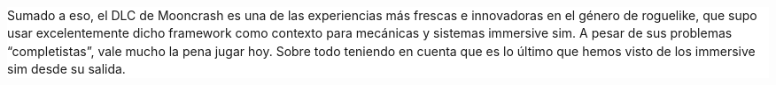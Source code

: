 Sumado a eso, el DLC de Mooncrash es una de las experiencias más frescas e innovadoras en el género de roguelike, que supo usar excelentemente dicho framework como contexto para mecánicas y sistemas immersive sim. A pesar de sus problemas “completistas”, vale mucho la pena jugar hoy. Sobre todo teniendo en cuenta que es lo último que hemos visto de los immersive sim desde su salida.
